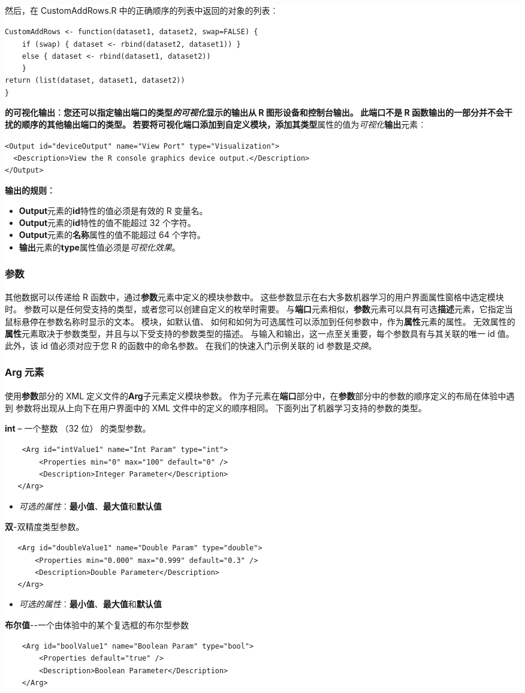 
然后，在 CustomAddRows.R 中的正确顺序的列表中返回的对象的列表︰

    CustomAddRows <- function(dataset1, dataset2, swap=FALSE) { 
        if (swap) { dataset <- rbind(dataset2, dataset1)) } 
        else { dataset <- rbind(dataset1, dataset2)) 
        } 
    return (list(dataset, dataset1, dataset2)) 
    } 
    
**的可视化输出︰**您还可以指定输出端口的类型*的可视化*显示的输出从 R 图形设备和控制台输出。 此端口不是 R 函数输出的一部分并不会干扰的顺序的其他输出端口的类型。 若要将可视化端口添加到自定义模块，添加其**类型**属性的值为*可视化***输出**元素︰

    <Output id="deviceOutput" name="View Port" type="Visualization">
      <Description>View the R console graphics device output.</Description>
    </Output>
    
**输出的规则︰**

* **Output**元素的**id**特性的值必须是有效的 R 变量名。
* **Output**元素的**id**特性的值不能超过 32 个字符。
* **Output**元素的**名称**属性的值不能超过 64 个字符。
* **输出**元素的**type**属性值必须是*可视化效果*。

### 参数
其他数据可以传递给 R 函数中，通过**参数**元素中定义的模块参数中。 这些参数显示在右大多数机器学习的用户界面属性窗格中选定模块时。 参数可以是任何受支持的类型，或者您可以创建自定义的枚举时需要。 与**端口**元素相似，**参数**元素可以具有可选**描述**元素，它指定当鼠标悬停在参数名称时显示的文本。
模块，如默认值、 如何和如何为可选属性可以添加到任何参数中，作为**属性**元素的属性。 无效属性的**属性**元素取决于参数类型，并且与以下受支持的参数类型的描述。
与输入和输出，这一点至关重要，每个参数具有与其关联的唯一 id 值。 此外，该 id 值必须对应于您 R 的函数中的命名参数。 在我们的快速入门示例关联的 id 参数是*交换*。

### Arg 元素
使用**参数**部分的 XML 定义文件的**Arg**子元素定义模块参数。 作为子元素在**端口**部分中，在**参数**部分中的参数的顺序定义的布局在体验中遇到 参数将出现从上向下在用户界面中的 XML 文件中的定义的顺序相同。 下面列出了机器学习支持的参数的类型。 

**int** – 一个整数 （32 位） 的类型参数。

        <Arg id="intValue1" name="Int Param" type="int">
            <Properties min="0" max="100" default="0" />
            <Description>Integer Parameter</Description>
       </Arg>



* *可选的属性*︰**最小值**、**最大值**和**默认值**

**双**-双精度类型参数。

       <Arg id="doubleValue1" name="Double Param" type="double">
           <Properties min="0.000" max="0.999" default="0.3" />
           <Description>Double Parameter</Description>
       </Arg>


* *可选的属性*︰**最小值**、**最大值**和**默认值**

**布尔值**--一个由体验中的某个复选框的布尔型参数

        <Arg id="boolValue1" name="Boolean Param" type="bool">
            <Properties default="true" />
            <Description>Boolean Parameter</Description>
        </Arg>
